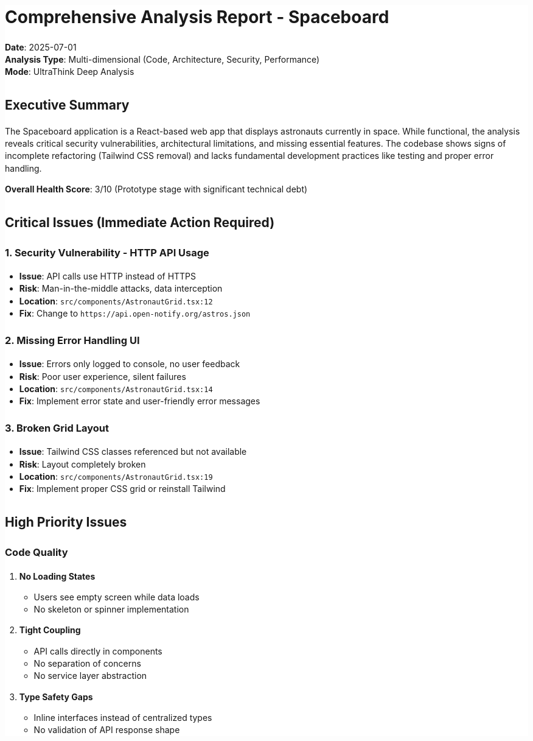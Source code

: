 # Comprehensive Analysis Report - Spaceboard

**Date**: 2025-07-01  
**Analysis Type**: Multi-dimensional (Code, Architecture, Security, Performance)  
**Mode**: UltraThink Deep Analysis

## Executive Summary

The Spaceboard application is a React-based web app that displays astronauts currently in space. While functional, the analysis reveals critical security vulnerabilities, architectural limitations, and missing essential features. The codebase shows signs of incomplete refactoring (Tailwind CSS removal) and lacks fundamental development practices like testing and proper error handling.

**Overall Health Score**: 3/10 (Prototype stage with significant technical debt)

## Critical Issues (Immediate Action Required)

### 1. Security Vulnerability - HTTP API Usage
- **Issue**: API calls use HTTP instead of HTTPS
- **Risk**: Man-in-the-middle attacks, data interception
- **Location**: `src/components/AstronautGrid.tsx:12`
- **Fix**: Change to `https://api.open-notify.org/astros.json`

### 2. Missing Error Handling UI
- **Issue**: Errors only logged to console, no user feedback
- **Risk**: Poor user experience, silent failures
- **Location**: `src/components/AstronautGrid.tsx:14`
- **Fix**: Implement error state and user-friendly error messages

### 3. Broken Grid Layout
- **Issue**: Tailwind CSS classes referenced but not available
- **Risk**: Layout completely broken
- **Location**: `src/components/AstronautGrid.tsx:19`
- **Fix**: Implement proper CSS grid or reinstall Tailwind

## High Priority Issues

### Code Quality
1. **No Loading States**
   - Users see empty screen while data loads
   - No skeleton or spinner implementation

2. **Tight Coupling**
   - API calls directly in components
   - No separation of concerns
   - No service layer abstraction

3. **Type Safety Gaps**
   - Inline interfaces instead of centralized types
   - No validation of API response shape
